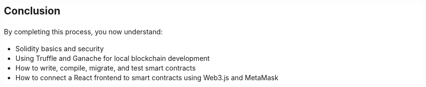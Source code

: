 
## Conclusion

By completing this process, you now understand:

* Solidity basics and security
* Using Truffle and Ganache for local blockchain development
* How to write, compile, migrate, and test smart contracts
* How to connect a React frontend to smart contracts using Web3.js and MetaMask
